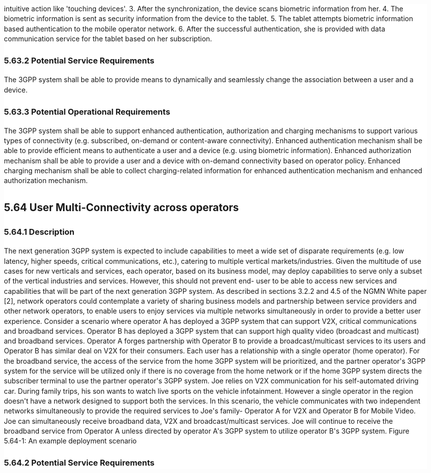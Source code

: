 intuitive action like 'touching devices'.
3\. After the synchronization, the device scans biometric information from
her.
4\. The biometric information is sent as security information from the device
to the tablet.
5\. The tablet attempts biometric information based authentication to the
mobile operator network.
6\. After the successful authentication, she is provided with data
communication service for the tablet based on her subscription.
### 5.63.2 Potential Service Requirements
The 3GPP system shall be able to provide means to dynamically and seamlessly
change the association between a user and a device.
### 5.63.3 Potential Operational Requirements
The 3GPP system shall be able to support enhanced authentication,
authorization and charging mechanisms to support various types of connectivity
(e.g. subscribed, on-demand or content-aware connectivity).
Enhanced authentication mechanism shall be able to provide efficient means to
authenticate a user and a device (e.g. using biometric information).
Enhanced authorization mechanism shall be able to provide a user and a device
with on-demand connectivity based on operator policy.
Enhanced charging mechanism shall be able to collect charging-related
information for enhanced authentication mechanism and enhanced authorization
mechanism.
## 5.64 User Multi-Connectivity across operators
### 5.64.1 Description
The next generation 3GPP system is expected to include capabilities to meet a
wide set of disparate requirements (e.g. low latency, higher speeds, critical
communications, etc.), catering to multiple vertical markets/industries. Given
the multitude of use cases for new verticals and services, each operator,
based on its business model, may deploy capabilities to serve only a subset of
the vertical industries and services. However, this should not prevent end-
user to be able to access new services and capabilities that will be part of
the next generation 3GPP system.
As described in sections 3.2.2 and 4.5 of the NGMN White paper [2], network
operators could contemplate a variety of sharing business models and
partnership between service providers and other network operators, to enable
users to enjoy services via multiple networks simultaneously in order to
provide a better user experience.
Consider a scenario where operator A has deployed a 3GPP system that can
support V2X, critical communications and broadband services. Operator B has
deployed a 3GPP system that can support high quality video (broadcast and
multicast) and broadband services. Operator A forges partnership with Operator
B to provide a broadcast/multicast services to its users and Operator B has
similar deal on V2X for their consumers. Each user has a relationship with a
single operator (home operator). For the broadband service, the access of the
service from the home 3GPP system will be prioritized, and the partner
operator's 3GPP system for the service will be utilized only if there is no
coverage from the home network or if the home 3GPP system directs the
subscriber terminal to use the partner operator's 3GPP system.
Joe relies on V2X communication for his self-automated driving car. During
family trips, his son wants to watch live sports on the vehicle infotainment.
However a single operator in the region doesn't have a network designed to
support both the services. In this scenario, the vehicle communicates with two
independent networks simultaneously to provide the required services to Joe's
family- Operator A for V2X and Operator B for Mobile Video. Joe can
simultaneously receive broadband data, V2X and broadcast/multicast services.
Joe will continue to receive the broadband service from Operator A unless
directed by operator A's 3GPP system to utilize operator B's 3GPP system.
Figure 5.64-1: An example deployment scenario
### 5.64.2 Potential Service Requirements